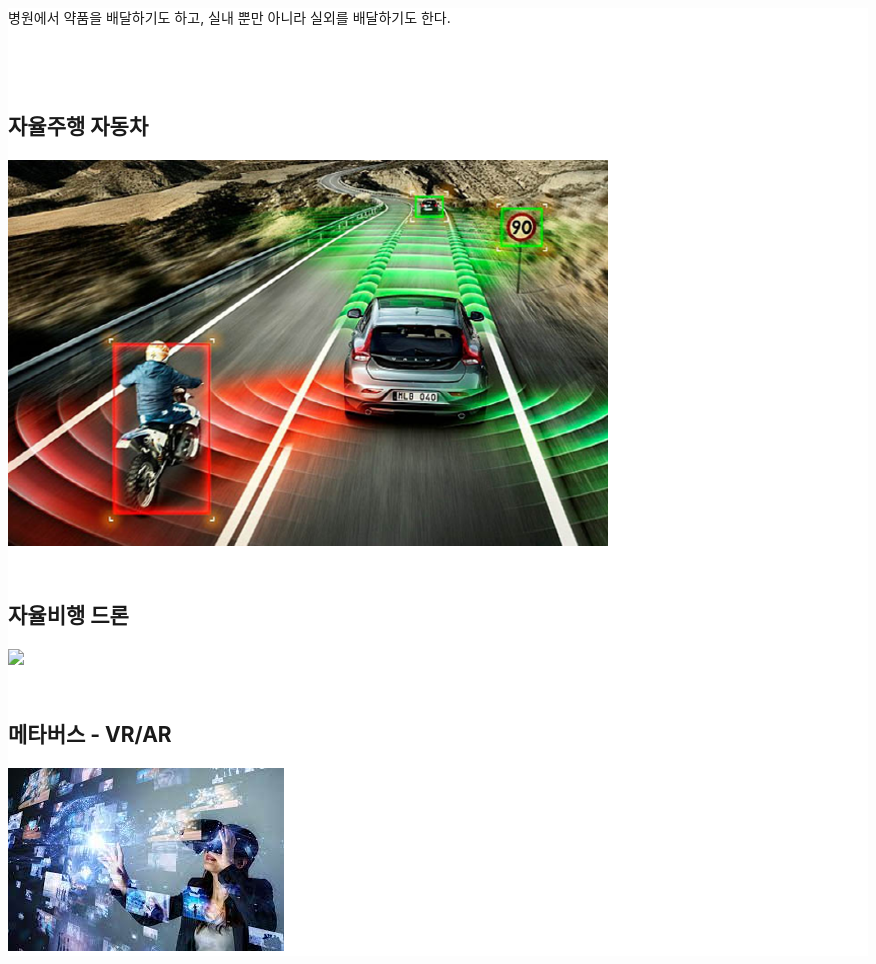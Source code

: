 병원에서 약품을 배달하기도 하고, 실내 뿐만 아니라 실외를 배달하기도 한다.

<br>

<br>

## 자율주행 자동차

<img src="/assets/img/dev/week15/day1/autodriving.png">

<br>

<br>

## 자율비행 드론

<img src="/assets/img/dev/week15/day1/drone.png">

<br>

<br>

## 메타버스 - VR/AR

<img src="/assets/img/dev/week15/day1/ar_vr.jpg">
